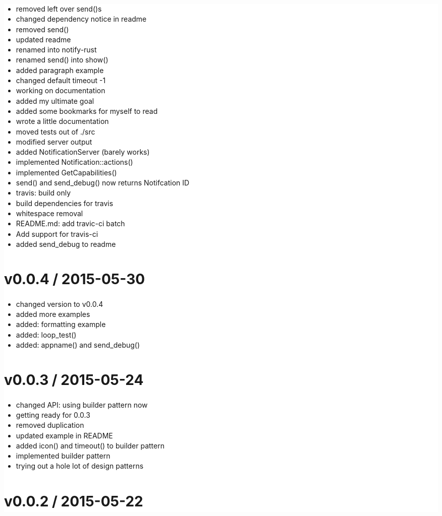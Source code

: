   * removed left over send()s
  * changed dependency notice in readme
  * removed send()
  * updated readme
  * renamed into notify-rust
  * renamed send() into show()
  * added paragraph example
  * changed default timeout -1
  * working on documentation
  * added my ultimate goal
  * added some bookmarks for myself to read
  * wrote a little documentation
  * moved tests out of ./src
  * modified server output
  * added NotificationServer (barely works)
  * implemented Notification::actions()
  * implemented GetCapabilities()
  * send() and send_debug() now returns Notifcation ID
  * travis: build only
  * build dependencies for travis
  * whitespace removal
  * README.md: add travic-ci batch
  * Add support for travis-ci
  * added send_debug to readme

v0.0.4 / 2015-05-30
===================

  * changed version to v0.0.4
  * added more examples
  * added: formatting example
  * added: loop_test()
  * added: appname() and send_debug()

v0.0.3 / 2015-05-24
===================

  * changed API: using builder pattern now
  * getting ready for 0.0.3
  * removed duplication
  * updated example in README
  * added icon() and timeout() to builder pattern
  * implemented builder pattern
  * trying out a hole lot of design patterns

v0.0.2 / 2015-05-22
===================



